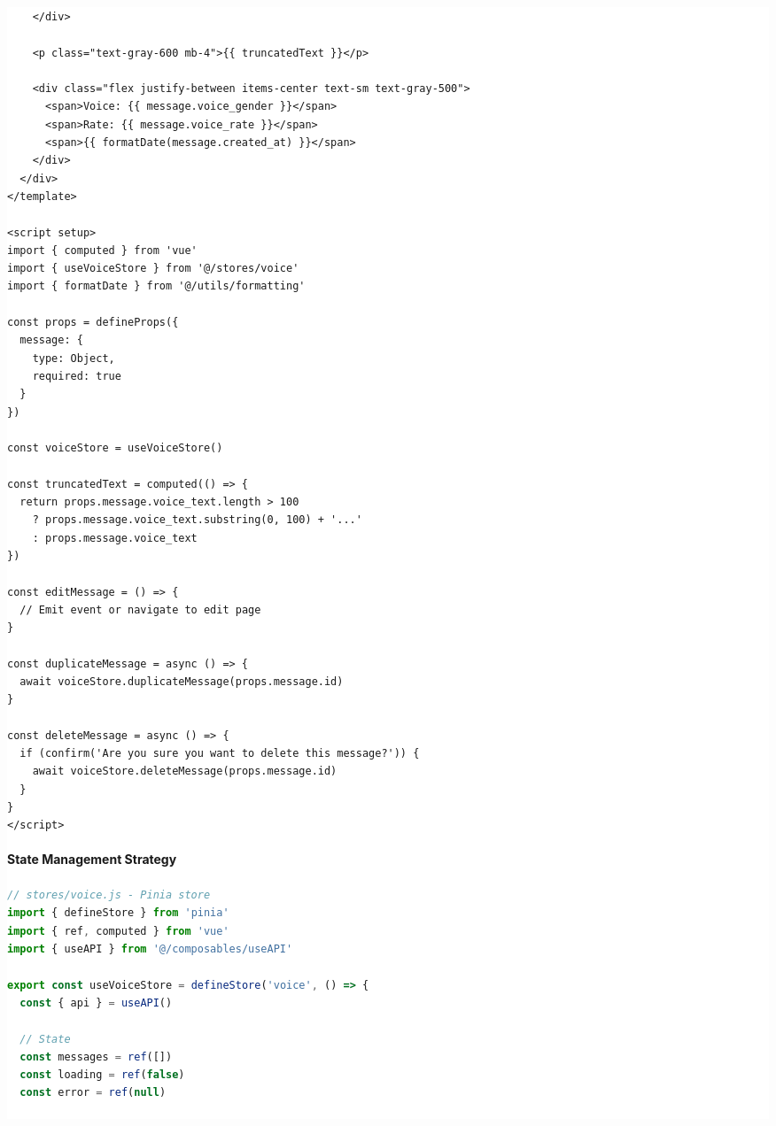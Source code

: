 ```vue
    </div>
    
    <p class="text-gray-600 mb-4">{{ truncatedText }}</p>
    
    <div class="flex justify-between items-center text-sm text-gray-500">
      <span>Voice: {{ message.voice_gender }}</span>
      <span>Rate: {{ message.voice_rate }}</span>
      <span>{{ formatDate(message.created_at) }}</span>
    </div>
  </div>
</template>

<script setup>
import { computed } from 'vue'
import { useVoiceStore } from '@/stores/voice'
import { formatDate } from '@/utils/formatting'

const props = defineProps({
  message: {
    type: Object,
    required: true
  }
})

const voiceStore = useVoiceStore()

const truncatedText = computed(() => {
  return props.message.voice_text.length > 100 
    ? props.message.voice_text.substring(0, 100) + '...'
    : props.message.voice_text
})

const editMessage = () => {
  // Emit event or navigate to edit page
}

const duplicateMessage = async () => {
  await voiceStore.duplicateMessage(props.message.id)
}

const deleteMessage = async () => {
  if (confirm('Are you sure you want to delete this message?')) {
    await voiceStore.deleteMessage(props.message.id)
  }
}
</script>
```

#### State Management Strategy
```javascript
// stores/voice.js - Pinia store
import { defineStore } from 'pinia'
import { ref, computed } from 'vue'
import { useAPI } from '@/composables/useAPI'

export const useVoiceStore = defineStore('voice', () => {
  const { api } = useAPI()
  
  // State
  const messages = ref([])
  const loading = ref(false)
  const error = ref(null)
  
```